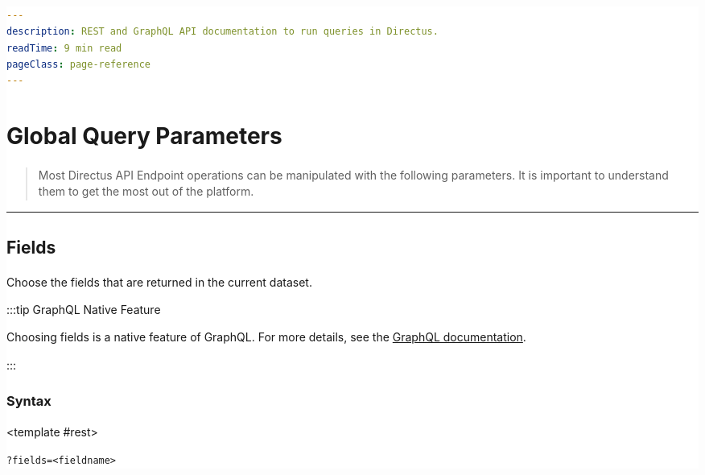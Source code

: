 ```yaml
---
description: REST and GraphQL API documentation to run queries in Directus.
readTime: 9 min read
pageClass: page-reference
---
```


<script setup>
import { useLocalStorage } from '@vueuse/core';
const pref = useLocalStorage('pref', 'REST');
</script>

# Global Query Parameters

> Most Directus API Endpoint operations can be manipulated with the following parameters. It is important to understand
> them to get the most out of the platform.

---

## Fields

Choose the fields that are returned in the current dataset.

:::tip GraphQL Native Feature

Choosing fields is a native feature of GraphQL. For more details, see the [GraphQL documentation](https://graphql.org/).

:::

### Syntax

<SnippetToggler
	v-model="pref"
	:choices="['REST', 'GraphQL', 'JS-SDK']"
	label="API" >

<template #rest>

```
?fields=<fieldname>
```

</template>
<template #graphql>

```graphql

# Natively supported in GraphQL

```

</template>
<template #js-sdk>
